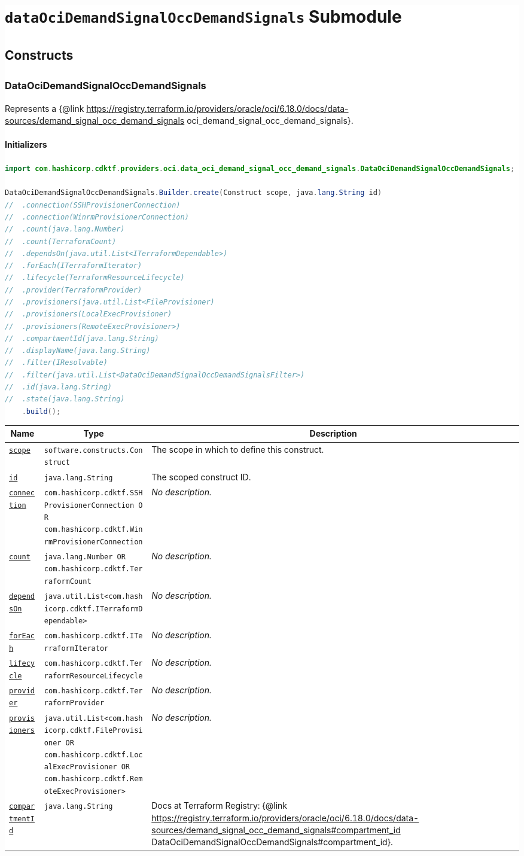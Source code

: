 # `dataOciDemandSignalOccDemandSignals` Submodule <a name="`dataOciDemandSignalOccDemandSignals` Submodule" id="rhizo-co-terraform-provider-oci.dataOciDemandSignalOccDemandSignals"></a>

## Constructs <a name="Constructs" id="Constructs"></a>

### DataOciDemandSignalOccDemandSignals <a name="DataOciDemandSignalOccDemandSignals" id="rhizo-co-terraform-provider-oci.dataOciDemandSignalOccDemandSignals.DataOciDemandSignalOccDemandSignals"></a>

Represents a {@link https://registry.terraform.io/providers/oracle/oci/6.18.0/docs/data-sources/demand_signal_occ_demand_signals oci_demand_signal_occ_demand_signals}.

#### Initializers <a name="Initializers" id="rhizo-co-terraform-provider-oci.dataOciDemandSignalOccDemandSignals.DataOciDemandSignalOccDemandSignals.Initializer"></a>

```java
import com.hashicorp.cdktf.providers.oci.data_oci_demand_signal_occ_demand_signals.DataOciDemandSignalOccDemandSignals;

DataOciDemandSignalOccDemandSignals.Builder.create(Construct scope, java.lang.String id)
//  .connection(SSHProvisionerConnection)
//  .connection(WinrmProvisionerConnection)
//  .count(java.lang.Number)
//  .count(TerraformCount)
//  .dependsOn(java.util.List<ITerraformDependable>)
//  .forEach(ITerraformIterator)
//  .lifecycle(TerraformResourceLifecycle)
//  .provider(TerraformProvider)
//  .provisioners(java.util.List<FileProvisioner)
//  .provisioners(LocalExecProvisioner)
//  .provisioners(RemoteExecProvisioner>)
//  .compartmentId(java.lang.String)
//  .displayName(java.lang.String)
//  .filter(IResolvable)
//  .filter(java.util.List<DataOciDemandSignalOccDemandSignalsFilter>)
//  .id(java.lang.String)
//  .state(java.lang.String)
    .build();
```

| **Name** | **Type** | **Description** |
| --- | --- | --- |
| <code><a href="#rhizo-co-terraform-provider-oci.dataOciDemandSignalOccDemandSignals.DataOciDemandSignalOccDemandSignals.Initializer.parameter.scope">scope</a></code> | <code>software.constructs.Construct</code> | The scope in which to define this construct. |
| <code><a href="#rhizo-co-terraform-provider-oci.dataOciDemandSignalOccDemandSignals.DataOciDemandSignalOccDemandSignals.Initializer.parameter.id">id</a></code> | <code>java.lang.String</code> | The scoped construct ID. |
| <code><a href="#rhizo-co-terraform-provider-oci.dataOciDemandSignalOccDemandSignals.DataOciDemandSignalOccDemandSignals.Initializer.parameter.connection">connection</a></code> | <code>com.hashicorp.cdktf.SSHProvisionerConnection OR com.hashicorp.cdktf.WinrmProvisionerConnection</code> | *No description.* |
| <code><a href="#rhizo-co-terraform-provider-oci.dataOciDemandSignalOccDemandSignals.DataOciDemandSignalOccDemandSignals.Initializer.parameter.count">count</a></code> | <code>java.lang.Number OR com.hashicorp.cdktf.TerraformCount</code> | *No description.* |
| <code><a href="#rhizo-co-terraform-provider-oci.dataOciDemandSignalOccDemandSignals.DataOciDemandSignalOccDemandSignals.Initializer.parameter.dependsOn">dependsOn</a></code> | <code>java.util.List<com.hashicorp.cdktf.ITerraformDependable></code> | *No description.* |
| <code><a href="#rhizo-co-terraform-provider-oci.dataOciDemandSignalOccDemandSignals.DataOciDemandSignalOccDemandSignals.Initializer.parameter.forEach">forEach</a></code> | <code>com.hashicorp.cdktf.ITerraformIterator</code> | *No description.* |
| <code><a href="#rhizo-co-terraform-provider-oci.dataOciDemandSignalOccDemandSignals.DataOciDemandSignalOccDemandSignals.Initializer.parameter.lifecycle">lifecycle</a></code> | <code>com.hashicorp.cdktf.TerraformResourceLifecycle</code> | *No description.* |
| <code><a href="#rhizo-co-terraform-provider-oci.dataOciDemandSignalOccDemandSignals.DataOciDemandSignalOccDemandSignals.Initializer.parameter.provider">provider</a></code> | <code>com.hashicorp.cdktf.TerraformProvider</code> | *No description.* |
| <code><a href="#rhizo-co-terraform-provider-oci.dataOciDemandSignalOccDemandSignals.DataOciDemandSignalOccDemandSignals.Initializer.parameter.provisioners">provisioners</a></code> | <code>java.util.List<com.hashicorp.cdktf.FileProvisioner OR com.hashicorp.cdktf.LocalExecProvisioner OR com.hashicorp.cdktf.RemoteExecProvisioner></code> | *No description.* |
| <code><a href="#rhizo-co-terraform-provider-oci.dataOciDemandSignalOccDemandSignals.DataOciDemandSignalOccDemandSignals.Initializer.parameter.compartmentId">compartmentId</a></code> | <code>java.lang.String</code> | Docs at Terraform Registry: {@link https://registry.terraform.io/providers/oracle/oci/6.18.0/docs/data-sources/demand_signal_occ_demand_signals#compartment_id DataOciDemandSignalOccDemandSignals#compartment_id}. |